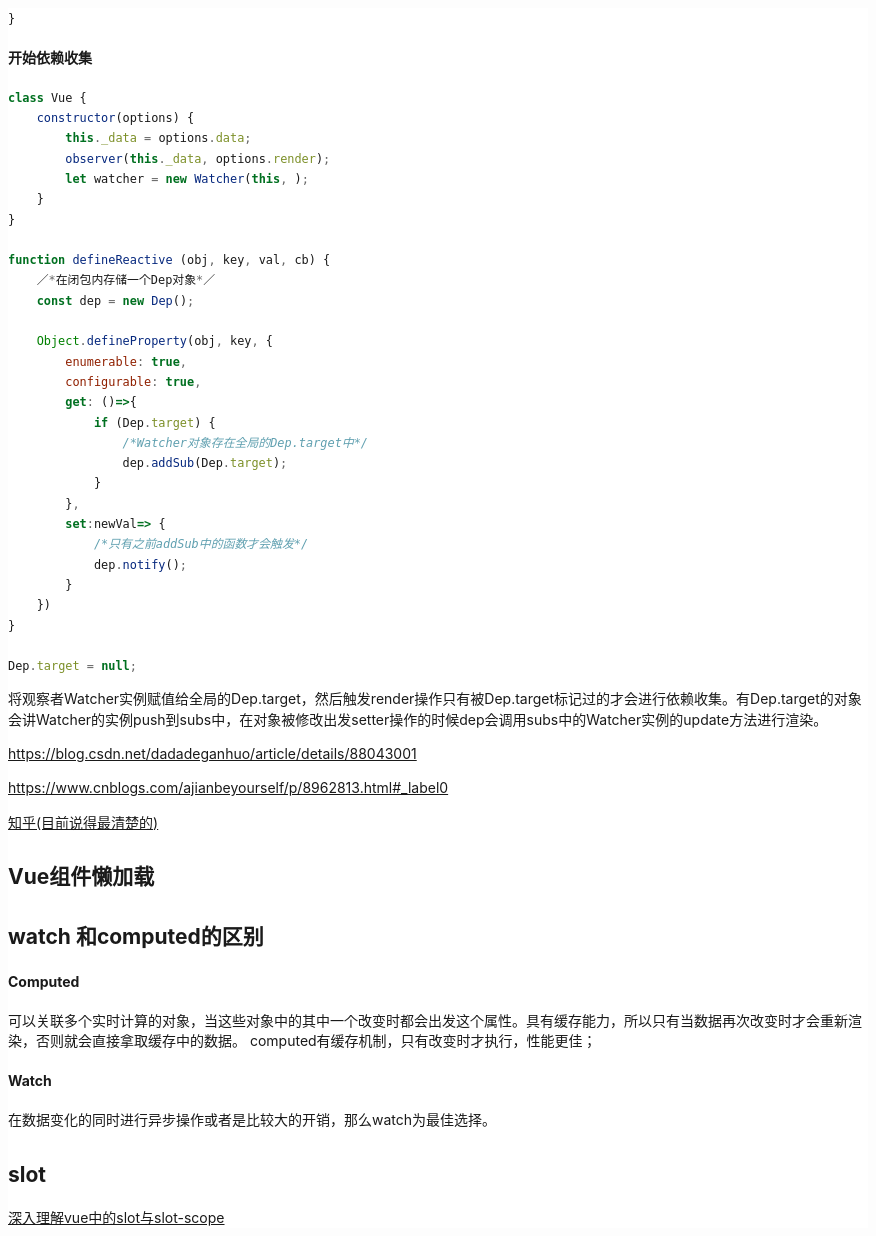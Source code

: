 ``` js
}
```
#### 开始依赖收集
``` js
class Vue {
    constructor(options) {
        this._data = options.data;
        observer(this._data, options.render);
        let watcher = new Watcher(this, );
    }
}

function defineReactive (obj, key, val, cb) {
    ／*在闭包内存储一个Dep对象*／
    const dep = new Dep();

    Object.defineProperty(obj, key, {
        enumerable: true,
        configurable: true,
        get: ()=>{
            if (Dep.target) {
                /*Watcher对象存在全局的Dep.target中*/
                dep.addSub(Dep.target);
            }
        },
        set:newVal=> {
            /*只有之前addSub中的函数才会触发*/
            dep.notify();
        }
    })
}

Dep.target = null;
```
将观察者Watcher实例赋值给全局的Dep.target，然后触发render操作只有被Dep.target标记过的才会进行依赖收集。有Dep.target的对象会讲Watcher的实例push到subs中，在对象被修改出发setter操作的时候dep会调用subs中的Watcher实例的update方法进行渲染。

https://blog.csdn.net/dadadeganhuo/article/details/88043001

https://www.cnblogs.com/ajianbeyourself/p/8962813.html#_label0

[知乎(目前说得最清楚的)](https://zhuanlan.zhihu.com/p/45081605)

## Vue组件懒加载
## watch 和computed的区别
#### Computed

可以关联多个实时计算的对象，当这些对象中的其中一个改变时都会出发这个属性。具有缓存能力，所以只有当数据再次改变时才会重新渲染，否则就会直接拿取缓存中的数据。
computed有缓存机制，只有改变时才执行，性能更佳；
#### Watch
在数据变化的同时进行异步操作或者是比较大的开销，那么watch为最佳选择。
## slot
[深入理解vue中的slot与slot-scope](https://segmentfault.com/a/1190000012996217)
